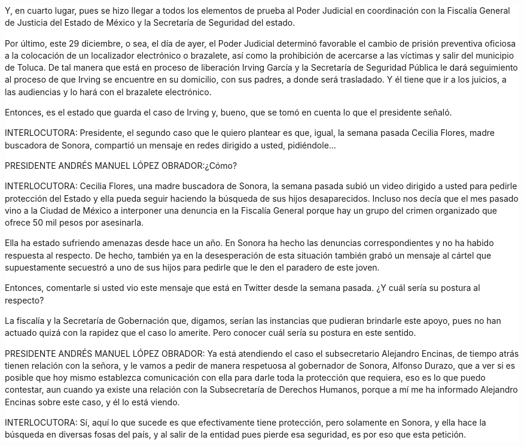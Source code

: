 Y, en cuarto lugar, pues se hizo llegar a todos los elementos de prueba al
Poder Judicial en coordinación con la Fiscalía General de Justicia del Estado
de México y la Secretaría de Seguridad del estado.

Por último, este 29 diciembre, o sea, el día de ayer, el Poder Judicial
determinó favorable el cambio de prisión preventiva oficiosa a la colocación
de un localizador electrónico o brazalete, así como la prohibición de
acercarse a las víctimas y salir del municipio de Toluca. De tal manera que
está en proceso de liberación Irving García y la Secretaría de Seguridad
Pública le dará seguimiento al proceso de que Irving se encuentre en su
domicilio, con sus padres, a donde será trasladado. Y él tiene que ir a los
juicios, a las audiencias y lo hará con el brazalete electrónico.

Entonces, es el estado que guarda el caso de Irving y, bueno, que se tomó en
cuenta lo que el presidente señaló.

INTERLOCUTORA: Presidente, el segundo caso que le quiero plantear es que,
igual, la semana pasada Cecilia Flores, madre buscadora de Sonora, compartió
un mensaje en redes dirigido a usted, pidiéndole…

PRESIDENTE ANDRÉS MANUEL LÓPEZ OBRADOR:¿Cómo?

INTERLOCUTORA: Cecilia Flores, una madre buscadora de Sonora, la semana pasada
subió un video dirigido a usted para pedirle protección del Estado y ella
pueda seguir haciendo la búsqueda de sus hijos desaparecidos. Incluso nos
decía que el mes pasado vino a la Ciudad de México a interponer una denuncia
en la Fiscalía General porque hay un grupo del crimen organizado que ofrece 50
mil pesos por asesinarla.

Ella ha estado sufriendo amenazas desde hace un año. En Sonora ha hecho las
denuncias correspondientes y no ha habido respuesta al respecto. De hecho,
también ya en la desesperación de esta situación también grabó un mensaje al
cártel que supuestamente secuestró a uno de sus hijos para pedirle que le den
el paradero de este joven.

Entonces, comentarle si usted vio este mensaje que está en Twitter desde la
semana pasada. ¿Y cuál sería su postura al respecto?

La fiscalía y la Secretaría de Gobernación que, digamos, serían las instancias
que pudieran brindarle este apoyo, pues no han actuado quizá con la rapidez
que el caso lo amerite. Pero conocer cuál sería su postura en este sentido.

PRESIDENTE ANDRÉS MANUEL LÓPEZ OBRADOR: Ya está atendiendo el caso el
subsecretario Alejandro Encinas, de tiempo atrás tienen relación con la
señora, y le vamos a pedir de manera respetuosa al gobernador de Sonora,
Alfonso Durazo, que a ver si es posible que hoy mismo establezca comunicación
con ella para darle toda la protección que requiera, eso es lo que puedo
contestar, aun cuando ya existe una relación con la Subsecretaría de Derechos
Humanos, porque a mí me ha informado Alejandro Encinas sobre este caso, y él
lo está viendo.

INTERLOCUTORA: Sí, aquí lo que sucede es que efectivamente tiene protección,
pero solamente en Sonora, y ella hace la búsqueda en diversas fosas del país,
y al salir de la entidad pues pierde esa seguridad, es por eso que esta
petición.
